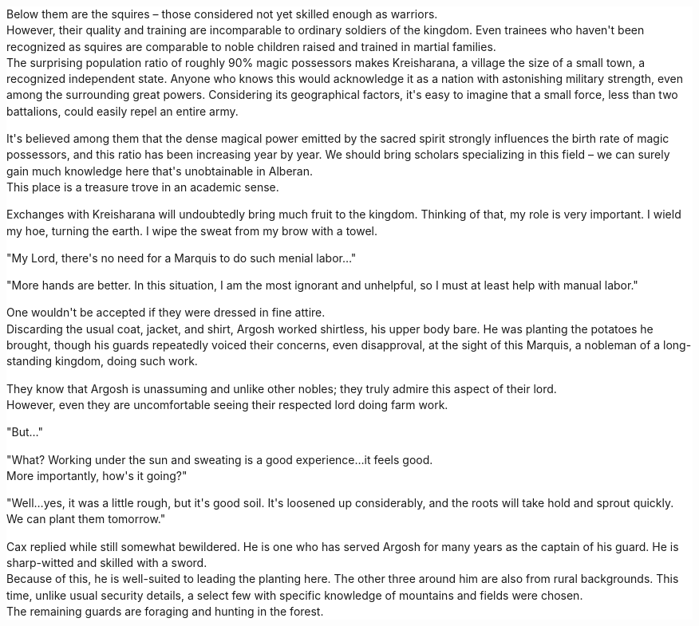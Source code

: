 Below them are the squires – those considered not yet skilled enough as
warriors.  
However, their quality and training are incomparable to ordinary
soldiers of the kingdom. Even trainees who haven't been recognized as
squires are comparable to noble children raised and trained in martial
families.  
The surprising population ratio of roughly 90% magic possessors makes
Kreisharana, a village the size of a small town, a recognized
independent state. Anyone who knows this would acknowledge it as a
nation with astonishing military strength, even among the surrounding
great powers. Considering its geographical factors, it's easy to imagine
that a small force, less than two battalions, could easily repel an
entire army.

It's believed among them that the dense magical power emitted by the
sacred spirit strongly influences the birth rate of magic possessors,
and this ratio has been increasing year by year. We should bring
scholars specializing in this field – we can surely gain much knowledge
here that's unobtainable in Alberan.  
This place is a treasure trove in an academic sense.

Exchanges with Kreisharana will undoubtedly bring much fruit to the
kingdom. Thinking of that, my role is very important. I wield my hoe,
turning the earth. I wipe the sweat from my brow with a towel.

"My Lord, there's no need for a Marquis to do such menial labor…"

"More hands are better. In this situation, I am the most ignorant and
unhelpful, so I must at least help with manual labor."

One wouldn't be accepted if they were dressed in fine attire.  
Discarding the usual coat, jacket, and shirt, Argosh worked shirtless,
his upper body bare. He was planting the potatoes he brought, though his
guards repeatedly voiced their concerns, even disapproval, at the sight
of this Marquis, a nobleman of a long-standing kingdom, doing such work.

They know that Argosh is unassuming and unlike other nobles; they truly
admire this aspect of their lord.  
However, even they are uncomfortable seeing their respected lord doing
farm work.

"But…"

"What? Working under the sun and sweating is a good experience…it feels
good.  
More importantly, how's it going?"

"Well…yes, it was a little rough, but it's good soil. It's loosened up
considerably, and the roots will take hold and sprout quickly. We can
plant them tomorrow."

Cax replied while still somewhat bewildered. He is one who has served
Argosh for many years as the captain of his guard. He is sharp-witted
and skilled with a sword.  
Because of this, he is well-suited to leading the planting here. The
other three around him are also from rural backgrounds. This time,
unlike usual security details, a select few with specific knowledge of
mountains and fields were chosen.  
The remaining guards are foraging and hunting in the forest.
